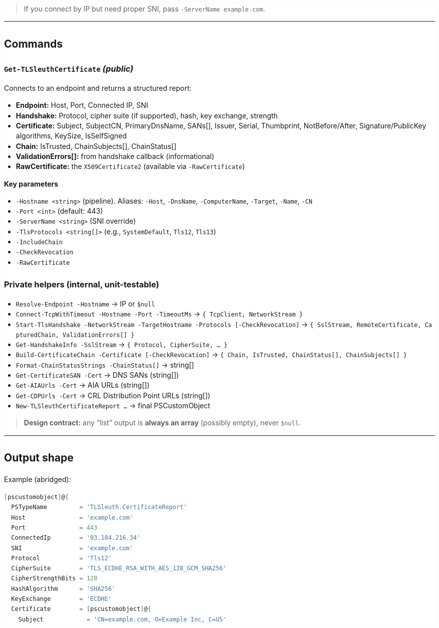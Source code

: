 > If you connect by IP but need proper SNI, pass `-ServerName example.com`.

---

## Commands

### `Get-TLSleuthCertificate` *(public)*

Connects to an endpoint and returns a structured report:

* **Endpoint:** Host, Port, Connected IP, SNI
* **Handshake:** Protocol, cipher suite (if supported), hash, key exchange, strength
* **Certificate:** Subject, SubjectCN, PrimaryDnsName, SANs\[], Issuer, Serial, Thumbprint, NotBefore/After, Signature/PublicKey algorithms, KeySize, IsSelfSigned
* **Chain:** IsTrusted, ChainSubjects\[], ChainStatus\[]
* **ValidationErrors\[]:** from handshake callback (informational)
* **RawCertificate:** the `X509Certificate2` (available via `-RawCertificate`)

**Key parameters**

* `-Hostname <string>` (pipeline). Aliases: `-Host`, `-DnsName`, `-ComputerName`, `-Target`, `-Name`, `-CN`
* `-Port <int>` (default: 443)
* `-ServerName <string>` (SNI override)
* `-TlsProtocols <string[]>` (e.g., `SystemDefault`, `Tls12`, `Tls13`)
* `-IncludeChain`
* `-CheckRevocation`
* `-RawCertificate`

### Private helpers (internal, unit-testable)

* `Resolve-Endpoint -Hostname` → IP or `$null`
* `Connect-TcpWithTimeout -Hostname -Port -TimeoutMs` → `{ TcpClient, NetworkStream }`
* `Start-TlsHandshake -NetworkStream -TargetHostname -Protocols [-CheckRevocation]` → `{ SslStream, RemoteCertificate, CapturedChain, ValidationErrors[] }`
* `Get-HandshakeInfo -SslStream` → `{ Protocol, CipherSuite, … }`
* `Build-CertificateChain -Certificate [-CheckRevocation]` → `{ Chain, IsTrusted, ChainStatus[], ChainSubjects[] }`
* `Format-ChainStatusStrings -ChainStatus[]` → string\[]
* `Get-CertificateSAN -Cert` → DNS SANs (string\[])
* `Get-AIAUrls -Cert` → AIA URLs (string\[])
* `Get-CDPUrls -Cert` → CRL Distribution Point URLs (string\[])
* `New-TLSleuthCertificateReport …` → final PSCustomObject

> **Design contract:** any “list” output is **always an array** (possibly empty), never `$null`.

---

## Output shape

Example (abridged):

```powershell
[pscustomobject]@{
  PSTypeName         = 'TLSleuth.CertificateReport'
  Host               = 'example.com'
  Port               = 443
  ConnectedIp        = '93.184.216.34'
  SNI                = 'example.com'
  Protocol           = 'Tls12'
  CipherSuite        = 'TLS_ECDHE_RSA_WITH_AES_128_GCM_SHA256'
  CipherStrengthBits = 128
  HashAlgorithm      = 'SHA256'
  KeyExchange        = 'ECDHE'
  Certificate        = [pscustomobject]@{
    Subject            = 'CN=example.com, O=Example Inc, C=US'
```